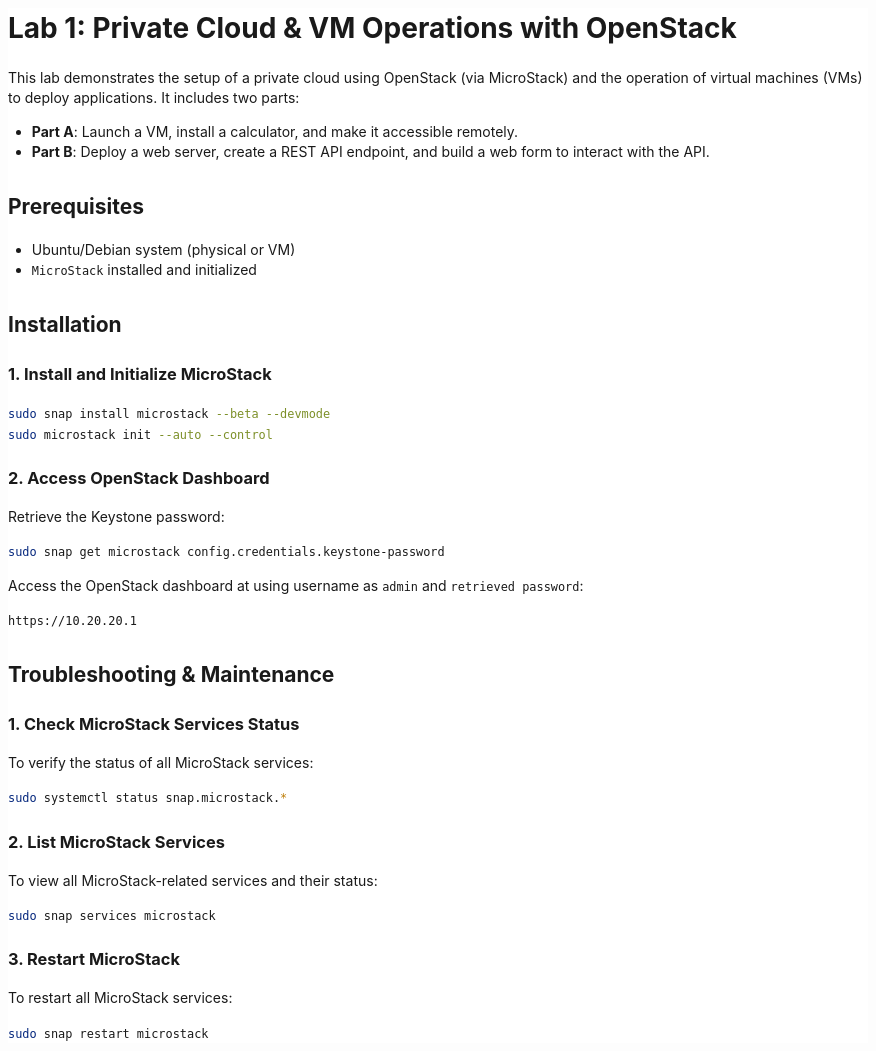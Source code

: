 # Lab 1: Private Cloud & VM Operations with OpenStack

This lab demonstrates the setup of a private cloud using OpenStack (via MicroStack) and the operation of virtual machines (VMs) to deploy applications. It includes two parts:

- **Part A**: Launch a VM, install a calculator, and make it accessible remotely.
- **Part B**: Deploy a web server, create a REST API endpoint, and build a web form to interact with the API.

## Prerequisites
- Ubuntu/Debian system (physical or VM)
- `MicroStack` installed and initialized

## Installation

### 1. Install and Initialize MicroStack
```bash
sudo snap install microstack --beta --devmode
sudo microstack init --auto --control
```

### 2. Access OpenStack Dashboard  
Retrieve the Keystone password:  
```bash
sudo snap get microstack config.credentials.keystone-password
```  
Access the OpenStack dashboard at using username as `admin` and `retrieved password`:  
```
https://10.20.20.1
```

## Troubleshooting & Maintenance

### 1. Check MicroStack Services Status
To verify the status of all MicroStack services:
```bash
sudo systemctl status snap.microstack.*
```

### 2. List MicroStack Services
To view all MicroStack-related services and their status:
```bash
sudo snap services microstack
```

### 3. Restart MicroStack
To restart all MicroStack services:
```bash
sudo snap restart microstack
```
